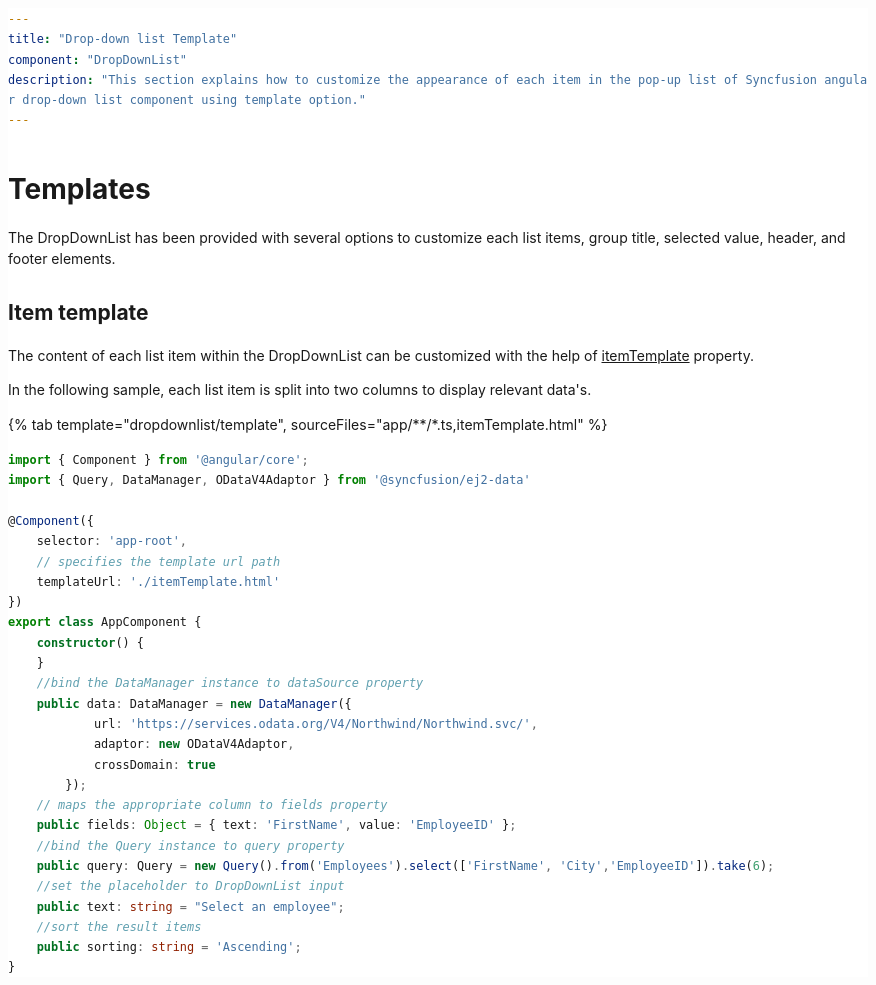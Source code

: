 ```yaml
---
title: "Drop-down list Template"
component: "DropDownList"
description: "This section explains how to customize the appearance of each item in the pop-up list of Syncfusion angular drop-down list component using template option."
---
```


# Templates

The DropDownList has been provided with several options to customize each list items, group title,
selected value, header, and footer elements.

## Item template

The content of each list item within the DropDownList can be customized with the
help of [itemTemplate](../api/drop-down-list/#itemtemplate)
property.

In the following sample, each list item is split into two columns to display relevant data's.

{% tab template="dropdownlist/template", sourceFiles="app/**/*.ts,itemTemplate.html"  %}

```typescript
import { Component } from '@angular/core';
import { Query, DataManager, ODataV4Adaptor } from '@syncfusion/ej2-data'

@Component({
    selector: 'app-root',
    // specifies the template url path
    templateUrl: './itemTemplate.html'
})
export class AppComponent {
    constructor() {
    }
    //bind the DataManager instance to dataSource property
    public data: DataManager = new DataManager({
            url: 'https://services.odata.org/V4/Northwind/Northwind.svc/',
            adaptor: new ODataV4Adaptor,
            crossDomain: true
        });
    // maps the appropriate column to fields property
    public fields: Object = { text: 'FirstName', value: 'EmployeeID' };
    //bind the Query instance to query property
    public query: Query = new Query().from('Employees').select(['FirstName', 'City','EmployeeID']).take(6);
    //set the placeholder to DropDownList input
    public text: string = "Select an employee";
    //sort the result items
    public sorting: string = 'Ascending';
}
```
